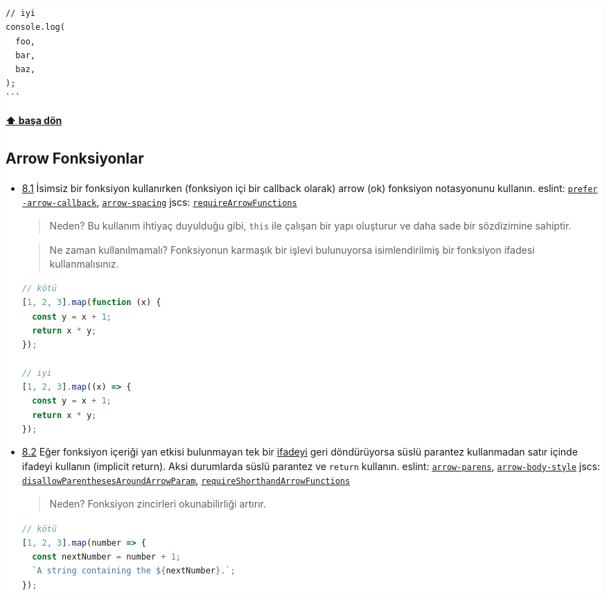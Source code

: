     // iyi
    console.log(
      foo,
      bar,
      baz,
    );
    ```

**[⬆ başa dön](#İçindekiler)**

## Arrow Fonksiyonlar

  <a name="arrows--use-them"></a><a name="8.1"></a>
  - [8.1](#arrows--use-them) İsimsiz bir fonksiyon kullanırken (fonksiyon içi bir callback olarak) arrow (ok) fonksiyon notasyonunu kullanın. eslint: [`prefer-arrow-callback`](https://eslint.org/docs/rules/prefer-arrow-callback.html), [`arrow-spacing`](https://eslint.org/docs/rules/arrow-spacing.html) jscs: [`requireArrowFunctions`](http://jscs.info/rule/requireArrowFunctions)

    > Neden? Bu kullanım ihtiyaç duyulduğu gibi, `this` ile çalışan bir yapı oluşturur ve daha sade bir sözdizimine sahiptir.

    > Ne zaman kullanılmamalı? Fonksiyonun karmaşık bir işlevi bulunuyorsa isimlendirilmiş bir fonksiyon ifadesi kullanmalısınız.

    ```javascript
    // kötü
    [1, 2, 3].map(function (x) {
      const y = x + 1;
      return x * y;
    });

    // iyi
    [1, 2, 3].map((x) => {
      const y = x + 1;
      return x * y;
    });
    ```

  <a name="arrows--implicit-return"></a><a name="8.2"></a>
  - [8.2](#arrows--implicit-return) Eğer fonksiyon içeriği yan etkisi bulunmayan tek bir [ifadeyi](https://developer.mozilla.org/en-US/docs/Web/JavaScript/Guide/Expressions_and_Operators#Expressions) geri döndürüyorsa süslü parantez kullanmadan satır içinde ifadeyi kullanın (implicit return). Aksi durumlarda süslü parantez ve `return` kullanın. eslint: [`arrow-parens`](https://eslint.org/docs/rules/arrow-parens.html), [`arrow-body-style`](https://eslint.org/docs/rules/arrow-body-style.html) jscs:  [`disallowParenthesesAroundArrowParam`](http://jscs.info/rule/disallowParenthesesAroundArrowParam), [`requireShorthandArrowFunctions`](http://jscs.info/rule/requireShorthandArrowFunctions)

    > Neden? Fonksiyon zincirleri okunabilirliği artırır. 

    ```javascript
    // kötü
    [1, 2, 3].map(number => {
      const nextNumber = number + 1;
      `A string containing the ${nextNumber}.`;
    });
